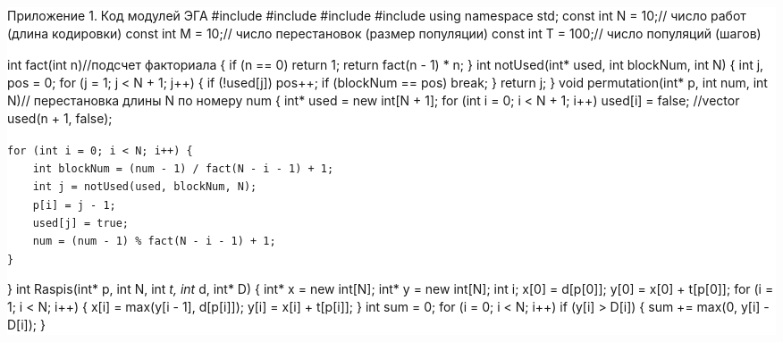 Приложение 1. Код модулей ЭГА 
#include <iostream>
#include <algorithm>
#include <string>
#include <fstream>
using namespace std;
const int N = 10;// число работ (длина кодировки)
const int M = 10;// число перестановок (размер популяции)
const int T = 100;// число популяций (шагов)

				  
int fact(int n)//подсчет факториала
{
	if (n == 0) return 1;
	return fact(n - 1) * n;
}
int notUsed(int* used, int blockNum, int N)
{
	int j, pos = 0;
	for (j = 1; j < N + 1; j++) {
		if (!used[j]) pos++;
		if (blockNum == pos)
			break;
	}
	return j;
}
void permutation(int* p, int num, int N)// перестановка длины N по номеру num
{
	int* used = new int[N + 1];
	for (int i = 0; i < N + 1; i++) 
		used[i] = false;	//vector<bool> used(n + 1, false);

	for (int i = 0; i < N; i++) {
		int blockNum = (num - 1) / fact(N - i - 1) + 1;
		int j = notUsed(used, blockNum, N);
		p[i] = j - 1;
		used[j] = true;
		num = (num - 1) % fact(N - i - 1) + 1;
	}
}
int Raspis(int* p, int N, int *t, int* d, int* D)
{
	int* x = new int[N];
	int* y = new int[N];
	int i;
	x[0] = d[p[0]];
	y[0] = x[0] + t[p[0]];
	for (i = 1; i < N; i++)
	{
		x[i] = max(y[i - 1], d[p[i]]);
		y[i] = x[i] + t[p[i]];
			}
	int sum = 0;
	for (i = 0; i < N; i++)
		if (y[i] > D[i])
		{
			sum += max(0, y[i] - D[i]);
		}
